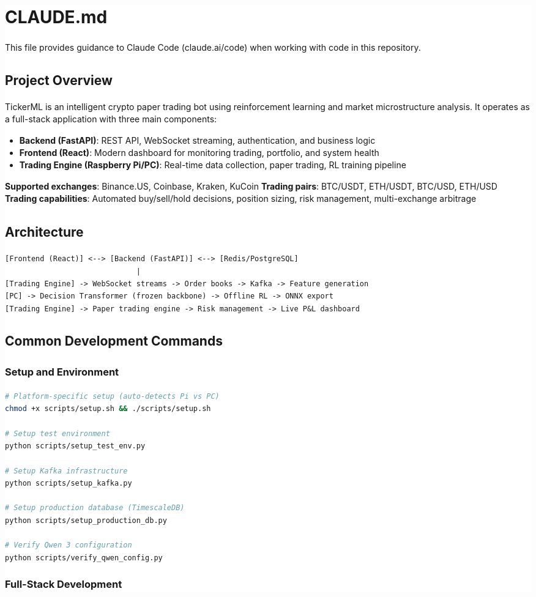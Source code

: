 # CLAUDE.md

This file provides guidance to Claude Code (claude.ai/code) when working with code in this repository.

## Project Overview

TickerML is an intelligent crypto paper trading bot using reinforcement learning and market microstructure analysis. It operates as a full-stack application with three main components:
- **Backend (FastAPI)**: REST API, WebSocket streaming, authentication, and business logic
- **Frontend (React)**: Modern dashboard for monitoring trading, portfolio, and system health  
- **Trading Engine (Raspberry Pi/PC)**: Real-time data collection, paper trading, RL training pipeline

**Supported exchanges**: Binance.US, Coinbase, Kraken, KuCoin
**Trading pairs**: BTC/USDT, ETH/USDT, BTC/USD, ETH/USD
**Trading capabilities**: Automated buy/sell/hold decisions, position sizing, risk management, multi-exchange arbitrage

## Architecture

```
[Frontend (React)] <--> [Backend (FastAPI)] <--> [Redis/PostgreSQL]
                              |
[Trading Engine] -> WebSocket streams -> Order books -> Kafka -> Feature generation
[PC] -> Decision Transformer (frozen backbone) -> Offline RL -> ONNX export
[Trading Engine] -> Paper trading engine -> Risk management -> Live P&L dashboard
```

## Common Development Commands

### Setup and Environment
```bash
# Platform-specific setup (auto-detects Pi vs PC)
chmod +x scripts/setup.sh && ./scripts/setup.sh

# Setup test environment
python scripts/setup_test_env.py

# Setup Kafka infrastructure
python scripts/setup_kafka.py

# Setup production database (TimescaleDB)
python scripts/setup_production_db.py

# Verify Qwen 3 configuration
python scripts/verify_qwen_config.py
```

### Full-Stack Development

